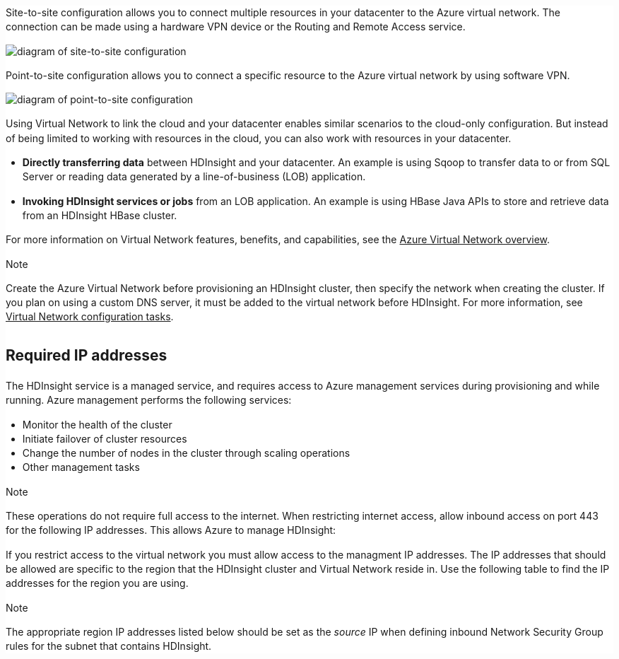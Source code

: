 Site-to-site configuration allows you to connect multiple resources in your datacenter to the Azure virtual network. The connection can be made using a hardware VPN device or the Routing and Remote Access service.

![diagram of site-to-site configuration](media/hdinsight-extend-hadoop-virtual-network/site-to-site.png)

Point-to-site configuration allows you to connect a specific resource to the Azure virtual network by using software VPN.

![diagram of point-to-site configuration](media/hdinsight-extend-hadoop-virtual-network/point-to-site.png)

Using Virtual Network to link the cloud and your datacenter enables similar scenarios to the cloud-only configuration. But instead of being limited to working with resources in the cloud, you can also work with resources in your datacenter.

* **Directly transferring data** between HDInsight and your datacenter. An example is using Sqoop to transfer data to or from SQL Server or reading data generated by a line-of-business (LOB) application.

* **Invoking HDInsight services or jobs** from an LOB application. An example is using HBase Java APIs to store and retrieve data from an HDInsight HBase cluster.

For more information on Virtual Network features, benefits, and capabilities, see the [Azure Virtual Network overview](../virtual-network/virtual-networks-overview.md).

> [!NOTE]
> Create the Azure Virtual Network before provisioning an HDInsight cluster, then specify the network when creating the cluster. If you plan on using a custom DNS server, it must be added to the virtual network before HDInsight. For more information, see [Virtual Network configuration tasks](https://azure.microsoft.com/documentation/services/virtual-network/).

## <a id="hdinsight-ip"></a>Required IP addresses

The HDInsight service is a managed service, and requires access to Azure management services during provisioning and while running. Azure management performs the following services:

* Monitor the health of the cluster
* Initiate failover of cluster resources
* Change the number of nodes in the cluster through scaling operations
* Other management tasks

> [!NOTE]
> These operations do not require full access to the internet. When restricting internet access, allow inbound access on port 443 for the following IP addresses. This allows Azure to manage HDInsight:

If you restrict access to the virtual network you must allow access to the managment IP addresses. The IP addresses that should be allowed are specific to the region that the HDInsight cluster and Virtual Network reside in. Use the following table to find the IP addresses for the region you are using.

> [!NOTE]
> The appropriate region IP addresses listed below should be set as the _source_ IP when defining inbound Network Security Group rules for the subnet that contains HDInsight.
